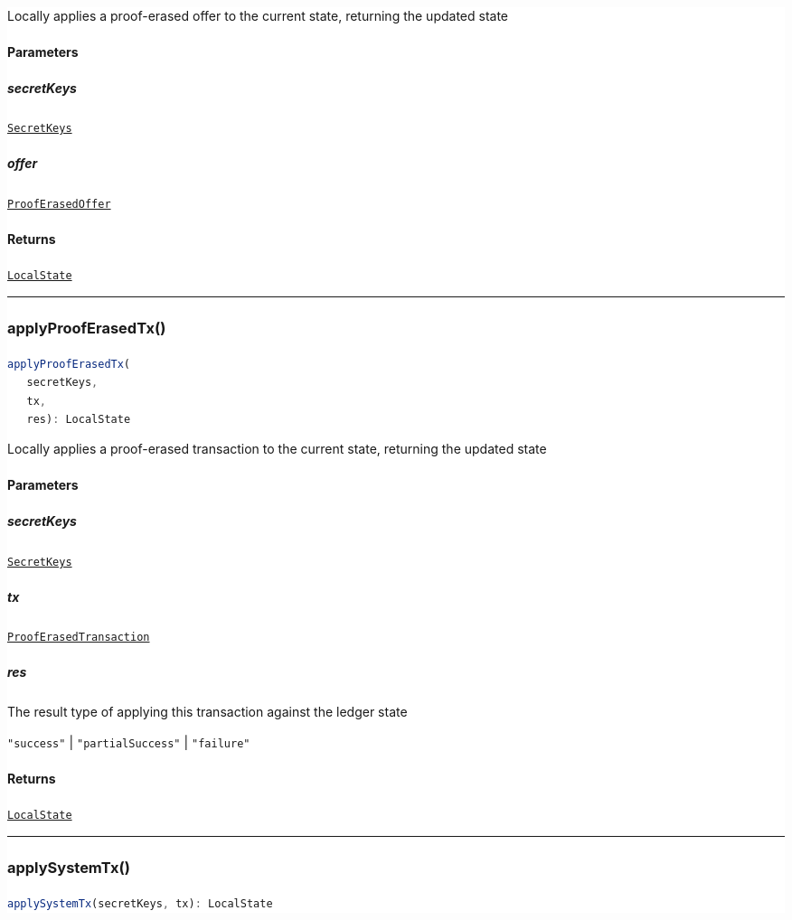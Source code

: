 Locally applies a proof-erased offer to the current state, returning the
updated state

#### Parameters

##### secretKeys

[`SecretKeys`](SecretKeys.md)

##### offer

[`ProofErasedOffer`](ProofErasedOffer.md)

#### Returns

[`LocalState`](LocalState.md)

***

### applyProofErasedTx()

```ts
applyProofErasedTx(
   secretKeys, 
   tx, 
   res): LocalState
```

Locally applies a proof-erased transaction to the current state, returning
the updated state

#### Parameters

##### secretKeys

[`SecretKeys`](SecretKeys.md)

##### tx

[`ProofErasedTransaction`](ProofErasedTransaction.md)

##### res

The result type of applying this transaction against the
ledger state

`"success"` | `"partialSuccess"` | `"failure"`

#### Returns

[`LocalState`](LocalState.md)

***

### applySystemTx()

```ts
applySystemTx(secretKeys, tx): LocalState
```
